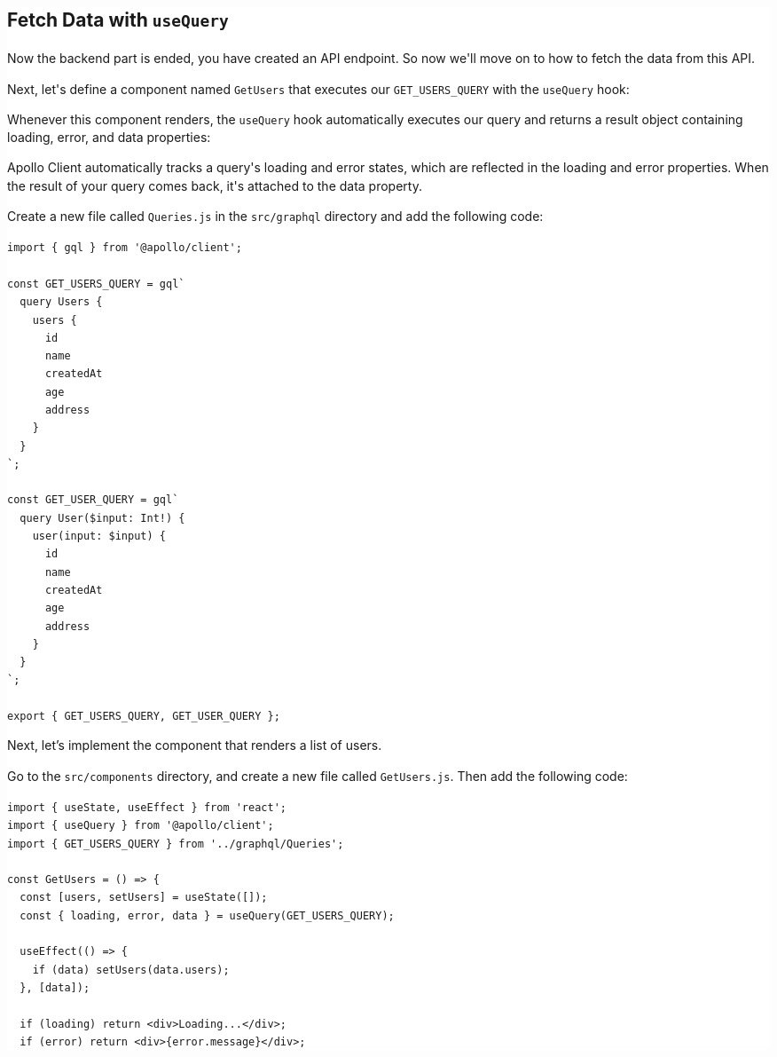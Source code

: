 ## Fetch Data with `useQuery`

Now the backend part is ended, you have created an API endpoint. So now we'll move on to how to fetch the data from this API.

Next, let's define a component named `GetUsers` that executes our `GET_USERS_QUERY` with the `useQuery` hook:

Whenever this component renders, the `useQuery` hook automatically executes our query and returns a result object containing loading, error, and data properties:

Apollo Client automatically tracks a query's loading and error states, which are reflected in the loading and error properties. When the result of your query comes back, it's attached to the data property.

Create a new file called `Queries.js` in the `src/graphql` directory and add the following code:

```
import { gql } from '@apollo/client';

const GET_USERS_QUERY = gql`
  query Users {
    users {
      id
      name
      createdAt
      age
      address
    }
  }
`;

const GET_USER_QUERY = gql`
  query User($input: Int!) {
    user(input: $input) {
      id
      name
      createdAt
      age
      address
    }
  }
`;

export { GET_USERS_QUERY, GET_USER_QUERY };
```

Next, let’s implement the component that renders a list of users.

Go to the `src/components` directory, and create a new file called `GetUsers.js`. Then add the following code:

```
import { useState, useEffect } from 'react';
import { useQuery } from '@apollo/client';
import { GET_USERS_QUERY } from '../graphql/Queries';

const GetUsers = () => {
  const [users, setUsers] = useState([]);
  const { loading, error, data } = useQuery(GET_USERS_QUERY);

  useEffect(() => {
    if (data) setUsers(data.users);
  }, [data]);

  if (loading) return <div>Loading...</div>;
  if (error) return <div>{error.message}</div>;
```